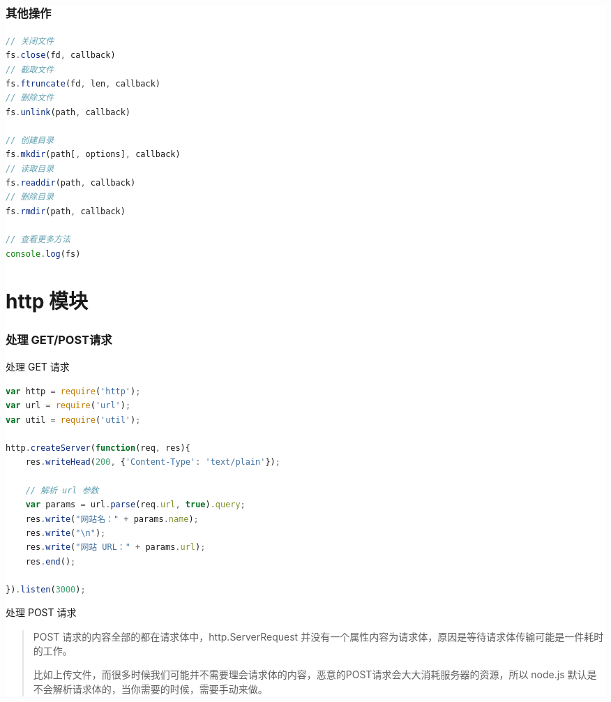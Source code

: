 

### 其他操作

```javascript
// 关闭文件
fs.close(fd, callback)
// 截取文件
fs.ftruncate(fd, len, callback)
// 删除文件
fs.unlink(path, callback)

// 创建目录
fs.mkdir(path[, options], callback)
// 读取目录
fs.readdir(path, callback)
// 删除目录
fs.rmdir(path, callback)

// 查看更多方法
console.log(fs)
```



# http 模块

### 处理 GET/POST请求

处理 GET 请求

```javascript
var http = require('http');
var url = require('url');
var util = require('util');
 
http.createServer(function(req, res){
    res.writeHead(200, {'Content-Type': 'text/plain'});
 
    // 解析 url 参数
    var params = url.parse(req.url, true).query;
    res.write("网站名：" + params.name);
    res.write("\n");
    res.write("网站 URL：" + params.url);
    res.end();
 
}).listen(3000);
```

处理 POST 请求

> POST 请求的内容全部的都在请求体中，http.ServerRequest 并没有一个属性内容为请求体，原因是等待请求体传输可能是一件耗时的工作。
>
> 比如上传文件，而很多时候我们可能并不需要理会请求体的内容，恶意的POST请求会大大消耗服务器的资源，所以 node.js 默认是不会解析请求体的，当你需要的时候，需要手动来做。
